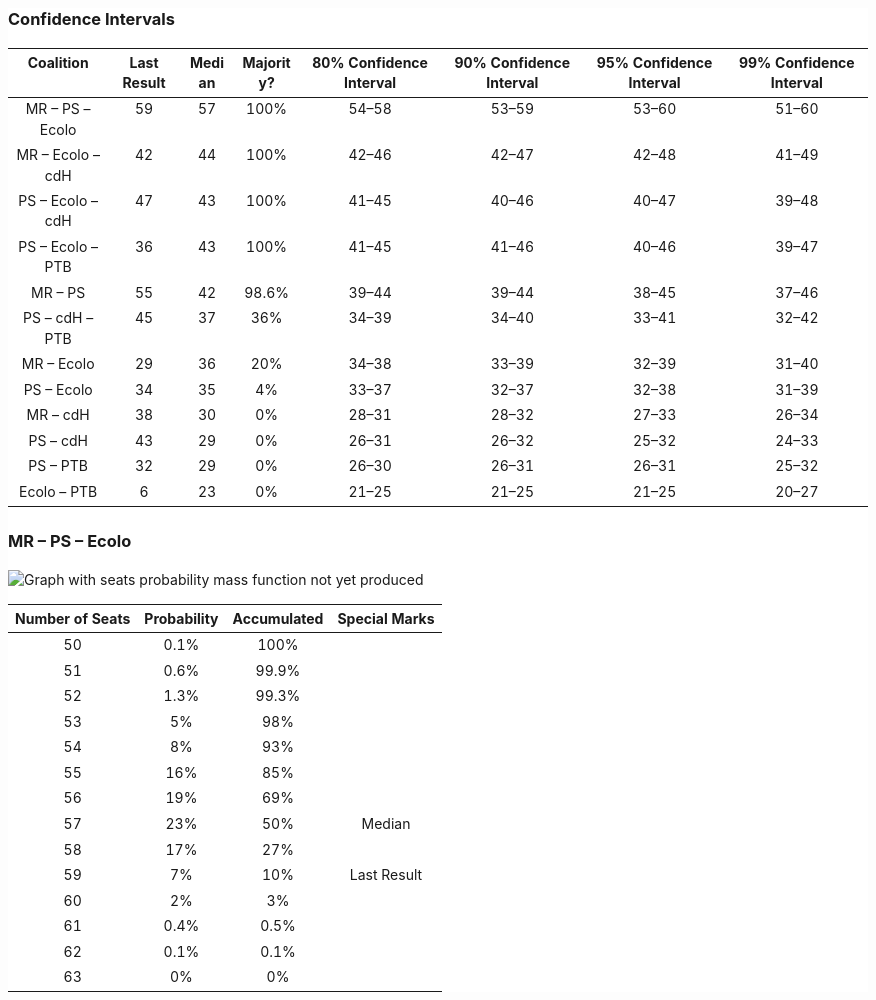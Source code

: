 ### Confidence Intervals

| Coalition | Last Result | Median | Majority? | 80% Confidence Interval | 90% Confidence Interval | 95% Confidence Interval | 99% Confidence Interval |
|:---------:|:-----------:|:------:|:---------:|:-----------------------:|:-----------------------:|:-----------------------:|:-----------------------:|
| MR – PS – Ecolo | 59 | 57 | 100% | 54–58 | 53–59 | 53–60 | 51–60 |
| MR – Ecolo – cdH | 42 | 44 | 100% | 42–46 | 42–47 | 42–48 | 41–49 |
| PS – Ecolo – cdH | 47 | 43 | 100% | 41–45 | 40–46 | 40–47 | 39–48 |
| PS – Ecolo – PTB | 36 | 43 | 100% | 41–45 | 41–46 | 40–46 | 39–47 |
| MR – PS | 55 | 42 | 98.6% | 39–44 | 39–44 | 38–45 | 37–46 |
| PS – cdH – PTB | 45 | 37 | 36% | 34–39 | 34–40 | 33–41 | 32–42 |
| MR – Ecolo | 29 | 36 | 20% | 34–38 | 33–39 | 32–39 | 31–40 |
| PS – Ecolo | 34 | 35 | 4% | 33–37 | 32–37 | 32–38 | 31–39 |
| MR – cdH | 38 | 30 | 0% | 28–31 | 28–32 | 27–33 | 26–34 |
| PS – cdH | 43 | 29 | 0% | 26–31 | 26–32 | 25–32 | 24–33 |
| PS – PTB | 32 | 29 | 0% | 26–30 | 26–31 | 26–31 | 25–32 |
| Ecolo – PTB | 6 | 23 | 0% | 21–25 | 21–25 | 21–25 | 20–27 |

### MR – PS – Ecolo

![Graph with seats probability mass function not yet produced](2018-03-17-TNS-coalitions-seats-pmf-mr–ps–ecolo.png "Seats Probability Mass Function")

| Number of Seats | Probability | Accumulated | Special Marks |
|:---------------:|:-----------:|:-----------:|:-------------:|
| 50 | 0.1% | 100% |  |
| 51 | 0.6% | 99.9% |  |
| 52 | 1.3% | 99.3% |  |
| 53 | 5% | 98% |  |
| 54 | 8% | 93% |  |
| 55 | 16% | 85% |  |
| 56 | 19% | 69% |  |
| 57 | 23% | 50% | Median |
| 58 | 17% | 27% |  |
| 59 | 7% | 10% | Last Result |
| 60 | 2% | 3% |  |
| 61 | 0.4% | 0.5% |  |
| 62 | 0.1% | 0.1% |  |
| 63 | 0% | 0% |  |
